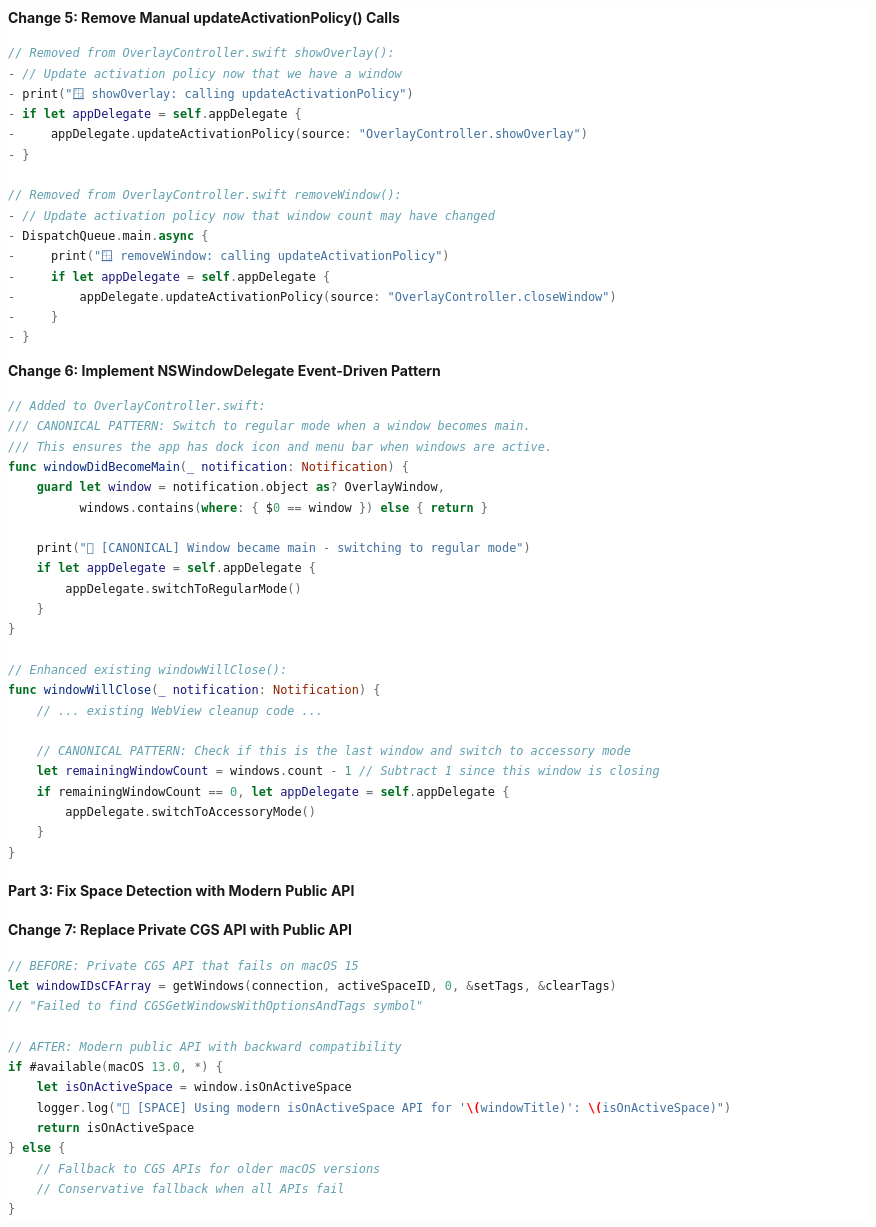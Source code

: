 **Change 5: Remove Manual updateActivationPolicy() Calls**
```swift
// Removed from OverlayController.swift showOverlay():
- // Update activation policy now that we have a window
- print("🪟 showOverlay: calling updateActivationPolicy")
- if let appDelegate = self.appDelegate {
-     appDelegate.updateActivationPolicy(source: "OverlayController.showOverlay")
- }

// Removed from OverlayController.swift removeWindow():
- // Update activation policy now that window count may have changed
- DispatchQueue.main.async {
-     print("🪟 removeWindow: calling updateActivationPolicy")
-     if let appDelegate = self.appDelegate {
-         appDelegate.updateActivationPolicy(source: "OverlayController.closeWindow")
-     }
- }
```

**Change 6: Implement NSWindowDelegate Event-Driven Pattern**
```swift
// Added to OverlayController.swift:
/// CANONICAL PATTERN: Switch to regular mode when a window becomes main.
/// This ensures the app has dock icon and menu bar when windows are active.
func windowDidBecomeMain(_ notification: Notification) {
    guard let window = notification.object as? OverlayWindow,
          windows.contains(where: { $0 == window }) else { return }
    
    print("🔄 [CANONICAL] Window became main - switching to regular mode")
    if let appDelegate = self.appDelegate {
        appDelegate.switchToRegularMode()
    }
}

// Enhanced existing windowWillClose():
func windowWillClose(_ notification: Notification) {
    // ... existing WebView cleanup code ...
    
    // CANONICAL PATTERN: Check if this is the last window and switch to accessory mode
    let remainingWindowCount = windows.count - 1 // Subtract 1 since this window is closing
    if remainingWindowCount == 0, let appDelegate = self.appDelegate {
        appDelegate.switchToAccessoryMode()
    }
}
```

#### Part 3: Fix Space Detection with Modern Public API

**Change 7: Replace Private CGS API with Public API**
```swift
// BEFORE: Private CGS API that fails on macOS 15
let windowIDsCFArray = getWindows(connection, activeSpaceID, 0, &setTags, &clearTags)
// "Failed to find CGSGetWindowsWithOptionsAndTags symbol"

// AFTER: Modern public API with backward compatibility
if #available(macOS 13.0, *) {
    let isOnActiveSpace = window.isOnActiveSpace
    logger.log("🌌 [SPACE] Using modern isOnActiveSpace API for '\(windowTitle)': \(isOnActiveSpace)")
    return isOnActiveSpace
} else {
    // Fallback to CGS APIs for older macOS versions
    // Conservative fallback when all APIs fail
}
```
